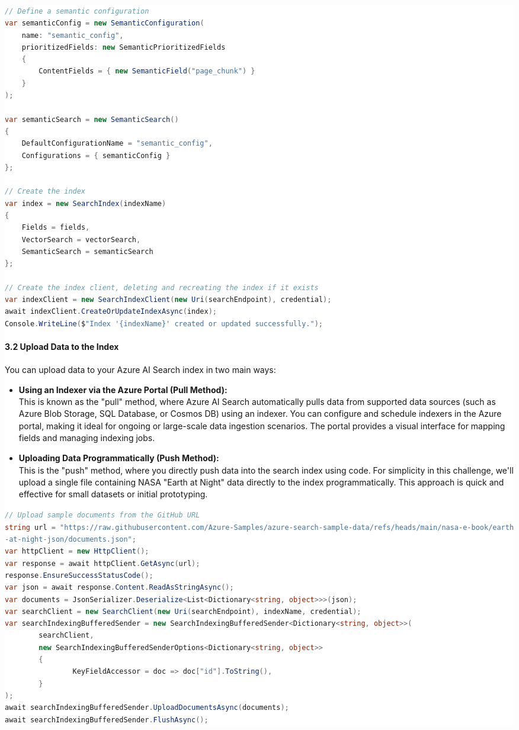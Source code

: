 ```csharp
// Define a semantic configuration
var semanticConfig = new SemanticConfiguration(
    name: "semantic_config",
    prioritizedFields: new SemanticPrioritizedFields
    {
        ContentFields = { new SemanticField("page_chunk") }
    }
);

var semanticSearch = new SemanticSearch()
{
    DefaultConfigurationName = "semantic_config",
    Configurations = { semanticConfig }
};

// Create the index
var index = new SearchIndex(indexName)
{
    Fields = fields,
    VectorSearch = vectorSearch,
    SemanticSearch = semanticSearch
};

// Create the index client, deleting and recreating the index if it exists
var indexClient = new SearchIndexClient(new Uri(searchEndpoint), credential);
await indexClient.CreateOrUpdateIndexAsync(index);
Console.WriteLine($"Index '{indexName}' created or updated successfully.");
```

#### 3.2 Upload Data to the Index

You can upload data to your Azure AI Search index in two main ways:

- **Using an Indexer via the Azure Portal (Pull Method):**  
    This is known as the "pull" method, where Azure AI Search automatically pulls data from supported data sources (such as Azure Blob Storage, SQL Database, or Cosmos DB) using an indexer. You can configure and schedule indexers in the Azure portal, making it ideal for ongoing or large-scale data ingestion scenarios. The portal provides a visual interface for mapping fields and managing indexing jobs.

- **Uploading Data Programmatically (Push Method):**  
    This is the "push" method, where you directly push data into the search index using code. For simplicity in this challenge, we'll upload a single file containing NASA "Earth at Night" data directly to the index programmatically. This approach is quick and effective for small datasets or initial prototyping.

```csharp
// Upload sample documents from the GitHub URL
string url = "https://raw.githubusercontent.com/Azure-Samples/azure-search-sample-data/refs/heads/main/nasa-e-book/earth-at-night-json/documents.json";
var httpClient = new HttpClient();
var response = await httpClient.GetAsync(url);
response.EnsureSuccessStatusCode();
var json = await response.Content.ReadAsStringAsync();
var documents = JsonSerializer.Deserialize<List<Dictionary<string, object>>>(json);
var searchClient = new SearchClient(new Uri(searchEndpoint), indexName, credential);
var searchIndexingBufferedSender = new SearchIndexingBufferedSender<Dictionary<string, object>>(
        searchClient,
        new SearchIndexingBufferedSenderOptions<Dictionary<string, object>>
        {
                KeyFieldAccessor = doc => doc["id"].ToString(),
        }
);
await searchIndexingBufferedSender.UploadDocumentsAsync(documents);
await searchIndexingBufferedSender.FlushAsync();
```
